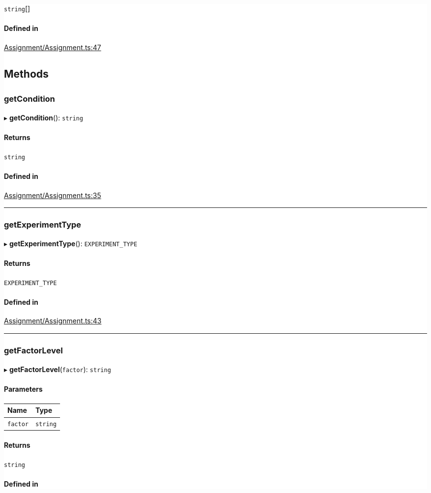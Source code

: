 `string`[]

#### Defined in

[Assignment/Assignment.ts:47](https://github.com/CarnegieLearningWeb/UpGrade/blob/dfb995baf/clientlibs/js/src/Assignment/Assignment.ts#L47)

## Methods

### getCondition

▸ **getCondition**(): `string`

#### Returns

`string`

#### Defined in

[Assignment/Assignment.ts:35](https://github.com/CarnegieLearningWeb/UpGrade/blob/dfb995baf/clientlibs/js/src/Assignment/Assignment.ts#L35)

___

### getExperimentType

▸ **getExperimentType**(): `EXPERIMENT_TYPE`

#### Returns

`EXPERIMENT_TYPE`

#### Defined in

[Assignment/Assignment.ts:43](https://github.com/CarnegieLearningWeb/UpGrade/blob/dfb995baf/clientlibs/js/src/Assignment/Assignment.ts#L43)

___

### getFactorLevel

▸ **getFactorLevel**(`factor`): `string`

#### Parameters

| Name | Type |
| :------ | :------ |
| `factor` | `string` |

#### Returns

`string`

#### Defined in
